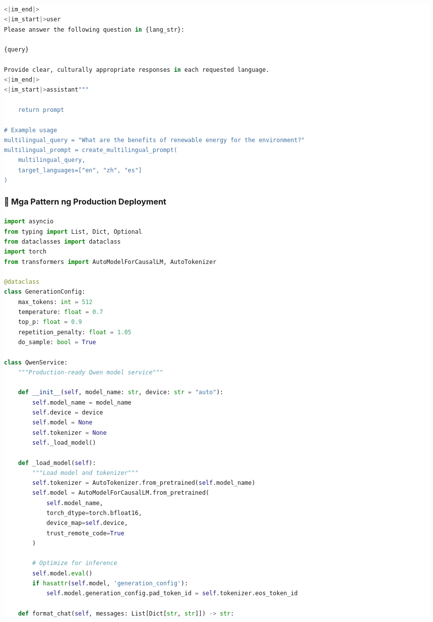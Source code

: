 ```python
<|im_end|>
<|im_start|>user
Please answer the following question in {lang_str}:

{query}

Provide clear, culturally appropriate responses in each requested language.
<|im_end|>
<|im_start|>assistant"""
    
    return prompt

# Example usage
multilingual_query = "What are the benefits of renewable energy for the environment?"
multilingual_prompt = create_multilingual_prompt(
    multilingual_query, 
    target_languages=["en", "zh", "es"]
)
```

### 🔧 Mga Pattern ng Production Deployment

```python
import asyncio
from typing import List, Dict, Optional
from dataclasses import dataclass
import torch
from transformers import AutoModelForCausalLM, AutoTokenizer

@dataclass
class GenerationConfig:
    max_tokens: int = 512
    temperature: float = 0.7
    top_p: float = 0.9
    repetition_penalty: float = 1.05
    do_sample: bool = True

class QwenService:
    """Production-ready Qwen model service"""
    
    def __init__(self, model_name: str, device: str = "auto"):
        self.model_name = model_name
        self.device = device
        self.model = None
        self.tokenizer = None
        self._load_model()
    
    def _load_model(self):
        """Load model and tokenizer"""
        self.tokenizer = AutoTokenizer.from_pretrained(self.model_name)
        self.model = AutoModelForCausalLM.from_pretrained(
            self.model_name,
            torch_dtype=torch.bfloat16,
            device_map=self.device,
            trust_remote_code=True
        )
        
        # Optimize for inference
        self.model.eval()
        if hasattr(self.model, 'generation_config'):
            self.model.generation_config.pad_token_id = self.tokenizer.eos_token_id
    
    def format_chat(self, messages: List[Dict[str, str]]) -> str:
```